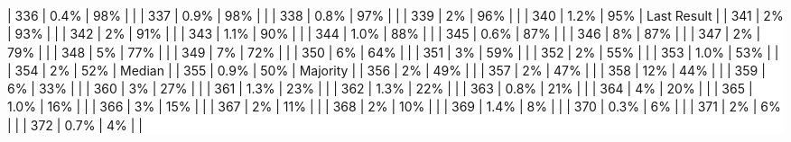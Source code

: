 | 336 | 0.4% | 98% |  |
| 337 | 0.9% | 98% |  |
| 338 | 0.8% | 97% |  |
| 339 | 2% | 96% |  |
| 340 | 1.2% | 95% | Last Result |
| 341 | 2% | 93% |  |
| 342 | 2% | 91% |  |
| 343 | 1.1% | 90% |  |
| 344 | 1.0% | 88% |  |
| 345 | 0.6% | 87% |  |
| 346 | 8% | 87% |  |
| 347 | 2% | 79% |  |
| 348 | 5% | 77% |  |
| 349 | 7% | 72% |  |
| 350 | 6% | 64% |  |
| 351 | 3% | 59% |  |
| 352 | 2% | 55% |  |
| 353 | 1.0% | 53% |  |
| 354 | 2% | 52% | Median |
| 355 | 0.9% | 50% | Majority |
| 356 | 2% | 49% |  |
| 357 | 2% | 47% |  |
| 358 | 12% | 44% |  |
| 359 | 6% | 33% |  |
| 360 | 3% | 27% |  |
| 361 | 1.3% | 23% |  |
| 362 | 1.3% | 22% |  |
| 363 | 0.8% | 21% |  |
| 364 | 4% | 20% |  |
| 365 | 1.0% | 16% |  |
| 366 | 3% | 15% |  |
| 367 | 2% | 11% |  |
| 368 | 2% | 10% |  |
| 369 | 1.4% | 8% |  |
| 370 | 0.3% | 6% |  |
| 371 | 2% | 6% |  |
| 372 | 0.7% | 4% |  |
